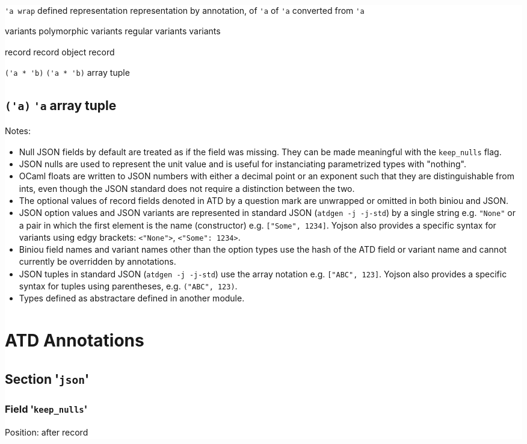 `'a wrap`       defined             representation    representation
                by annotation,      of `'a`           of `'a`
                converted from
                `'a`

variants        polymorphic         variants          regular
                variants                              variants

record          record              object            record

`('a * 'b)`     `('a * 'b)`         array             tuple

`('a)`          `'a`                array             tuple
-------------------------------------------------------------------------

Notes:

* Null JSON fields by default are treated as if the field was missing.
  They can be made meaningful with the `keep_nulls` flag.
* JSON nulls are used to represent the unit value and is
  useful for instanciating parametrized types with "nothing".
* OCaml floats are written to JSON numbers with either a decimal
  point or an exponent such that they are distinguishable from
  ints, even though the JSON standard does not require a distinction
  between the two.
* The optional values of record fields denoted in ATD by a
  question mark are unwrapped or omitted in both biniou and JSON.
* JSON option values and JSON variants are represented in standard
  JSON (`atdgen -j -j-std`) by a single string e.g. `"None"`
  or a pair in which the
  first element is the name (constructor) e.g. `["Some", 1234]`.
  Yojson also provides a specific syntax for variants using edgy
  brackets: `<"None">`, `<"Some": 1234>`.
* Biniou field names and variant names other than the option types
  use the hash of the ATD field or variant name and cannot currently
  be overridden by annotations.
* JSON tuples in standard JSON (`atdgen -j -j-std`) use the
  array notation e.g.
  `["ABC", 123]`.
  Yojson also provides a specific syntax for tuples using parentheses,
  e.g. `("ABC", 123)`.
* Types defined as abstractare defined in
  another module.




ATD Annotations
===============

Section '`json`'
----------------

### Field '`keep_nulls`' ###

Position: after record

